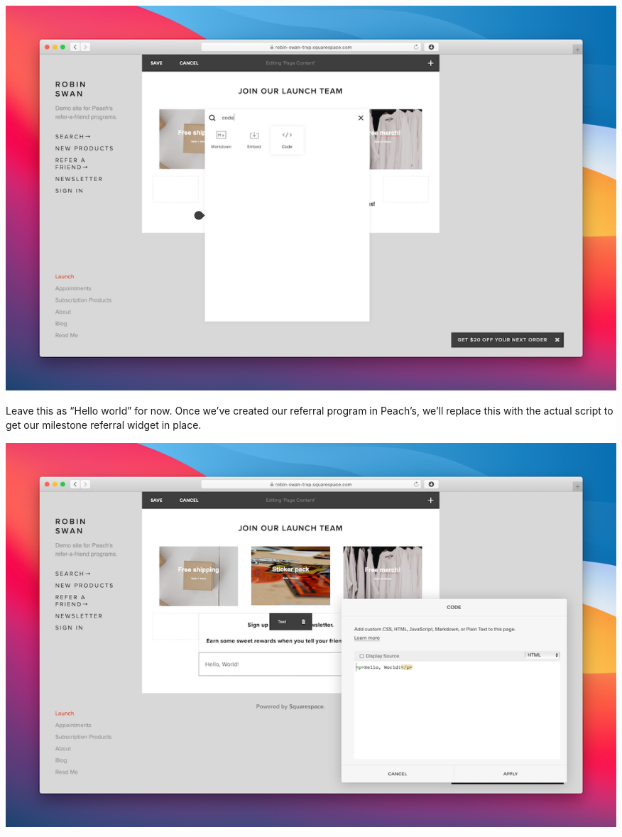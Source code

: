 ![Squarespace add code block](/img/prelaunch-milestone-referral/squarespace-code-block.png)

Leave this as “Hello world” for now. Once we’ve created our referral program in Peach’s, we’ll replace this with the actual script to get our milestone referral widget in place.

![Squarespace add code block](/img/prelaunch-milestone-referral/empty-code-block.png)
